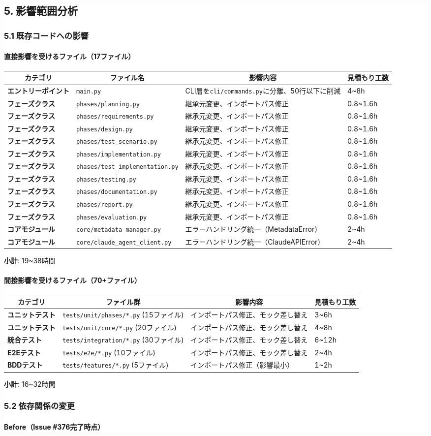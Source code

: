 
## 5. 影響範囲分析

### 5.1 既存コードへの影響

#### 直接影響を受けるファイル（17ファイル）

| カテゴリ | ファイル名 | 影響内容 | 見積もり工数 |
|---------|----------|---------|------------|
| **エントリーポイント** | `main.py` | CLI層を`cli/commands.py`に分離、50行以下に削減 | 4~8h |
| **フェーズクラス** | `phases/planning.py` | 継承元変更、インポートパス修正 | 0.8~1.6h |
| **フェーズクラス** | `phases/requirements.py` | 継承元変更、インポートパス修正 | 0.8~1.6h |
| **フェーズクラス** | `phases/design.py` | 継承元変更、インポートパス修正 | 0.8~1.6h |
| **フェーズクラス** | `phases/test_scenario.py` | 継承元変更、インポートパス修正 | 0.8~1.6h |
| **フェーズクラス** | `phases/implementation.py` | 継承元変更、インポートパス修正 | 0.8~1.6h |
| **フェーズクラス** | `phases/test_implementation.py` | 継承元変更、インポートパス修正 | 0.8~1.6h |
| **フェーズクラス** | `phases/testing.py` | 継承元変更、インポートパス修正 | 0.8~1.6h |
| **フェーズクラス** | `phases/documentation.py` | 継承元変更、インポートパス修正 | 0.8~1.6h |
| **フェーズクラス** | `phases/report.py` | 継承元変更、インポートパス修正 | 0.8~1.6h |
| **フェーズクラス** | `phases/evaluation.py` | 継承元変更、インポートパス修正 | 0.8~1.6h |
| **コアモジュール** | `core/metadata_manager.py` | エラーハンドリング統一（MetadataError） | 2~4h |
| **コアモジュール** | `core/claude_agent_client.py` | エラーハンドリング統一（ClaudeAPIError） | 2~4h |

**小計**: 19~38時間

#### 間接影響を受けるファイル（70+ファイル）

| カテゴリ | ファイル群 | 影響内容 | 見積もり工数 |
|---------|----------|---------|------------|
| **ユニットテスト** | `tests/unit/phases/*.py` (15ファイル) | インポートパス修正、モック差し替え | 3~6h |
| **ユニットテスト** | `tests/unit/core/*.py` (20ファイル) | インポートパス修正、モック差し替え | 4~8h |
| **統合テスト** | `tests/integration/*.py` (30ファイル) | インポートパス修正、モック差し替え | 6~12h |
| **E2Eテスト** | `tests/e2e/*.py` (10ファイル) | インポートパス修正、モック差し替え | 2~4h |
| **BDDテスト** | `tests/features/*.py` (5ファイル) | インポートパス修正（影響最小） | 1~2h |

**小計**: 16~32時間

### 5.2 依存関係の変更

#### Before（Issue #376完了時点）
